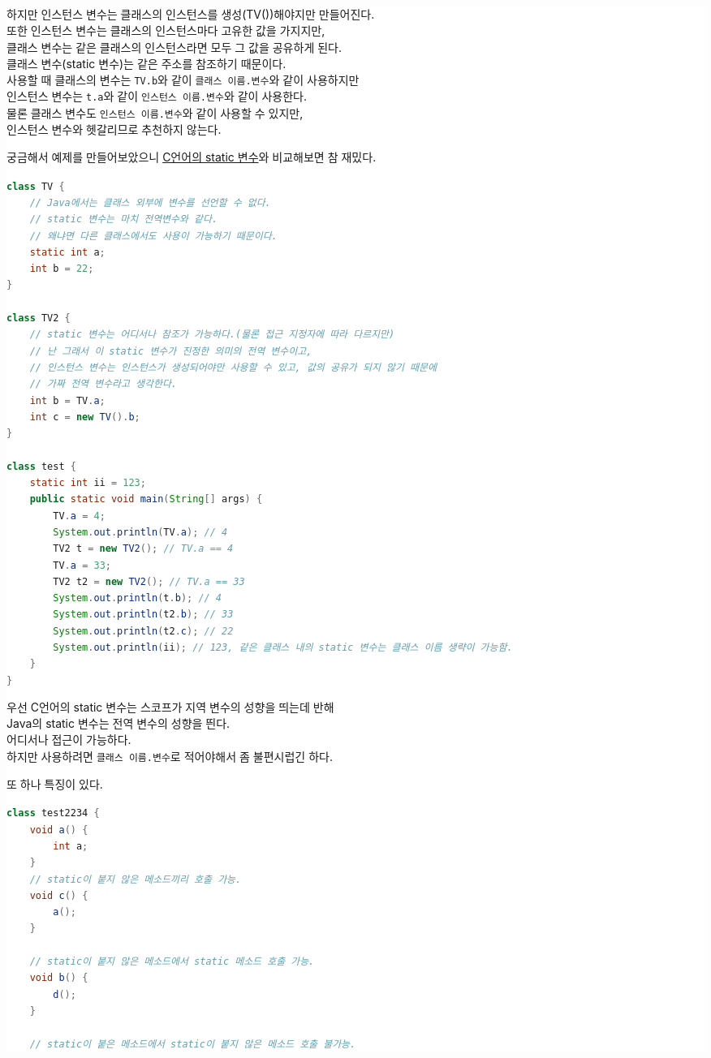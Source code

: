 하지만 인스턴스 변수는 클래스의 인스턴스를 생성(TV())해야지만 만들어진다.  
또한 인스턴스 변수는 클래스의 인스턴스마다 고유한 값을 가지지만,  
클래스 변수는 같은 클래스의 인스턴스라면 모두 그 값을 공유하게 된다.  
클래스 변수(static 변수)는 같은 주소를 참조하기 때문이다.  
사용할 때 클래스의 변수는 `TV.b`와 같이 `클래스 이름.변수`와 같이 사용하지만  
인스턴스 변수는 `t.a`와 같이 `인스턴스 이름.변수`와 같이 사용한다.  
물론 클래스 변수도 `인스턴스 이름.변수`와 같이 사용할 수 있지만,  
인스턴스 변수와 헷갈리므로 추천하지 않는다.

궁금해서 예제를 만들어보았으니 [C언어의 static 변수](/2017/01/25/C-ref-003/)와 비교해보면 참 재밌다.  
```java
class TV {
    // Java에서는 클래스 외부에 변수를 선언할 수 없다.
    // static 변수는 마치 전역변수와 같다.
    // 왜냐면 다른 클래스에서도 사용이 가능하기 때문이다.
    static int a;
    int b = 22;
}

class TV2 {
    // static 변수는 어디서나 참조가 가능하다.(물론 접근 지정자에 따라 다르지만)
    // 난 그래서 이 static 변수가 진정한 의미의 전역 변수이고,
    // 인스턴스 변수는 인스턴스가 생성되어야만 사용할 수 있고, 값의 공유가 되지 않기 때문에
    // 가짜 전역 변수라고 생각한다.
    int b = TV.a;
    int c = new TV().b;
}

class test {
    static int ii = 123;
    public static void main(String[] args) {
        TV.a = 4;
        System.out.println(TV.a); // 4
        TV2 t = new TV2(); // TV.a == 4
        TV.a = 33;
        TV2 t2 = new TV2(); // TV.a == 33
        System.out.println(t.b); // 4
        System.out.println(t2.b); // 33
        System.out.println(t2.c); // 22
        System.out.println(ii); // 123, 같은 클래스 내의 static 변수는 클래스 이름 생략이 가능함.
    }
}
```
우선 C언어의 static 변수는 스코프가 지역 변수의 성향을 띄는데 반해  
Java의 static 변수는 전역 변수의 성향을 띈다.  
어디서나 접근이 가능하다.  
하지만 사용하려면 `클래스 이름.변수`로 적어야해서 좀 불편시럽긴 하다.

또 하나 특징이 있다.  
```java
class test2234 {
    void a() {
        int a;
    }
    // static이 붙지 않은 메소드끼리 호출 가능.
    void c() {
        a();
    }
    
    // static이 붙지 않은 메소드에서 static 메소드 호출 가능.
    void b() {
        d();
    }
    
    // static이 붙은 메소드에서 static이 붙지 않은 메소드 호출 불가능.
```
